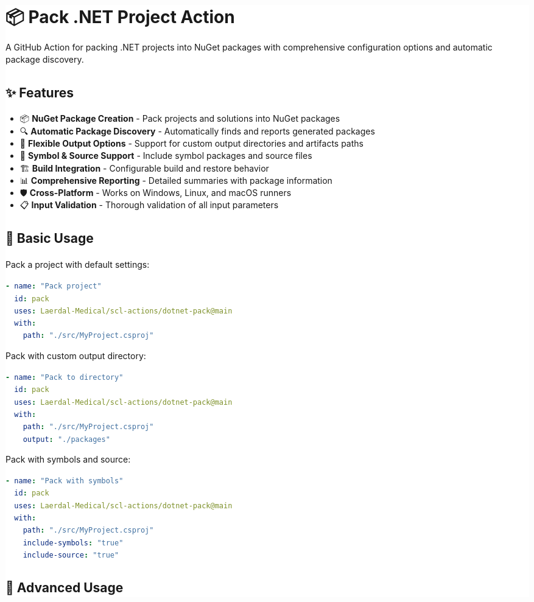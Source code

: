 # 📦 Pack .NET Project Action

A GitHub Action for packing .NET projects into NuGet packages with comprehensive configuration options and automatic package discovery.

## ✨ Features

- 📦 **NuGet Package Creation** - Pack projects and solutions into NuGet packages
- 🔍 **Automatic Package Discovery** - Automatically finds and reports generated packages
- 🎯 **Flexible Output Options** - Support for custom output directories and artifacts paths
- 🔧 **Symbol & Source Support** - Include symbol packages and source files
- 🏗️ **Build Integration** - Configurable build and restore behavior
- 📊 **Comprehensive Reporting** - Detailed summaries with package information
- 🛡️ **Cross-Platform** - Works on Windows, Linux, and macOS runners
- 📋 **Input Validation** - Thorough validation of all input parameters

## 🚀 Basic Usage

Pack a project with default settings:

```yaml
- name: "Pack project"
  id: pack
  uses: Laerdal-Medical/scl-actions/dotnet-pack@main
  with:
    path: "./src/MyProject.csproj"
```

Pack with custom output directory:

```yaml
- name: "Pack to directory"
  id: pack
  uses: Laerdal-Medical/scl-actions/dotnet-pack@main
  with:
    path: "./src/MyProject.csproj"
    output: "./packages"
```

Pack with symbols and source:

```yaml
- name: "Pack with symbols"
  id: pack
  uses: Laerdal-Medical/scl-actions/dotnet-pack@main
  with:
    path: "./src/MyProject.csproj"
    include-symbols: "true"
    include-source: "true"
```

## 🔧 Advanced Usage
